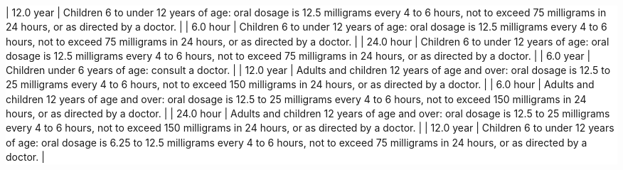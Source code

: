 | 12.0 year   | Children 6 to under 12 years of age: oral dosage is 12.5 milligrams every 4 to 6 hours, not to exceed 75 milligrams in 24 hours, or as directed by a doctor.                                                                                                                                                                                                                                                                                                                                                                                                                                                                                                                                                                                      |
| 6.0 hour    | Children 6 to under 12 years of age: oral dosage is 12.5 milligrams every 4 to 6 hours, not to exceed 75 milligrams in 24 hours, or as directed by a doctor.                                                                                                                                                                                                                                                                                                                                                                                                                                                                                                                                                                                      |
| 24.0 hour   | Children 6 to under 12 years of age: oral dosage is 12.5 milligrams every 4 to 6 hours, not to exceed 75 milligrams in 24 hours, or as directed by a doctor.                                                                                                                                                                                                                                                                                                                                                                                                                                                                                                                                                                                      |
| 6.0 year    | Children under 6 years of age: consult a doctor.                                                                                                                                                                                                                                                                                                                                                                                                                                                                                                                                                                                                                                                                                                  |
| 12.0 year   | Adults and children 12 years of age and over: oral dosage is 12.5 to 25 milligrams every 4 to 6 hours, not to exceed 150 milligrams in 24 hours, or as directed by a doctor.                                                                                                                                                                                                                                                                                                                                                                                                                                                                                                                                                                      |
| 6.0 hour    | Adults and children 12 years of age and over: oral dosage is 12.5 to 25 milligrams every 4 to 6 hours, not to exceed 150 milligrams in 24 hours, or as directed by a doctor.                                                                                                                                                                                                                                                                                                                                                                                                                                                                                                                                                                      |
| 24.0 hour   | Adults and children 12 years of age and over: oral dosage is 12.5 to 25 milligrams every 4 to 6 hours, not to exceed 150 milligrams in 24 hours, or as directed by a doctor.                                                                                                                                                                                                                                                                                                                                                                                                                                                                                                                                                                      |
| 12.0 year   | Children 6 to under 12 years of age: oral dosage is 6.25 to 12.5 milligrams every 4 to 6 hours, not to exceed 75 milligrams in 24 hours, or as directed by a doctor.                                                                                                                                                                                                                                                                                                                                                                                                                                                                                                                                                                              |